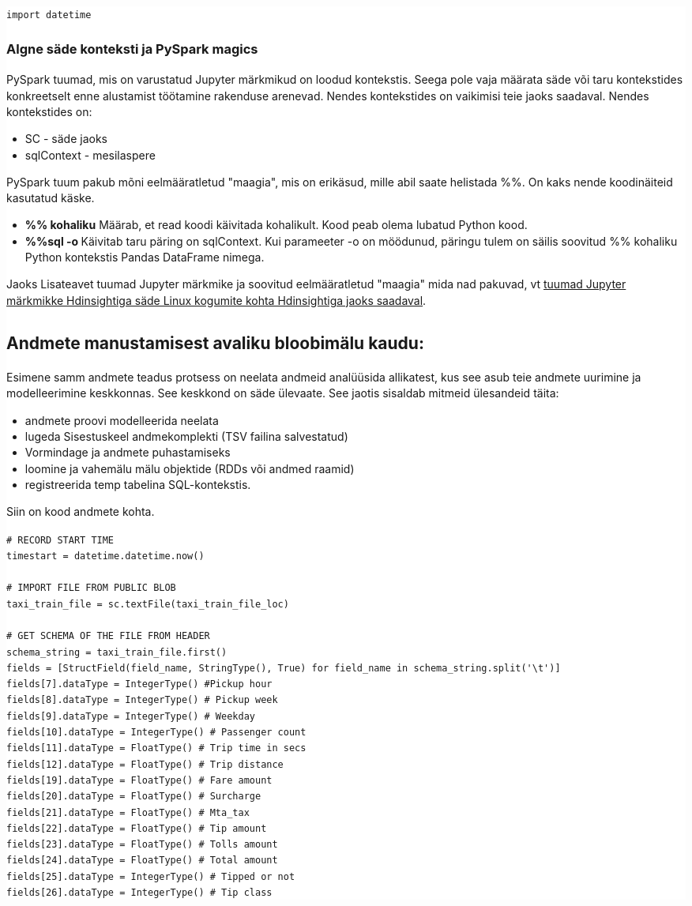     import datetime
    

### <a name="preset-spark-context-and-pyspark-magics"></a>Algne säde konteksti ja PySpark magics

PySpark tuumad, mis on varustatud Jupyter märkmikud on loodud kontekstis. Seega pole vaja määrata säde või taru kontekstides konkreetselt enne alustamist töötamine rakenduse arenevad. Nendes kontekstides on vaikimisi teie jaoks saadaval. Nendes kontekstides on:

- SC - säde jaoks 
- sqlContext - mesilaspere

PySpark tuum pakub mõni eelmääratletud "maagia", mis on erikäsud, mille abil saate helistada %%. On kaks nende koodinäiteid kasutatud käske.

- **%% kohaliku** Määrab, et read koodi käivitada kohalikult. Kood peab olema lubatud Python kood.
- **%%sql -o <variable name>** Käivitab taru päring on sqlContext. Kui parameeter -o on möödunud, päringu tulem on säilis soovitud %% kohaliku Python kontekstis Pandas DataFrame nimega.
 

Jaoks Lisateavet tuumad Jupyter märkmike ja soovitud eelmääratletud "maagia" mida nad pakuvad, vt [tuumad Jupyter märkmikke Hdinsightiga säde Linux kogumite kohta Hdinsightiga jaoks saadaval](../hdinsight/hdinsight-apache-spark-jupyter-notebook-kernels.md).


## <a name="data-ingestion-from-public-blob"></a>Andmete manustamisest avaliku bloobimälu kaudu: 

Esimene samm andmete teadus protsess on neelata andmeid analüüsida allikatest, kus see asub teie andmete uurimine ja modelleerimine keskkonnas. See keskkond on säde ülevaate. See jaotis sisaldab mitmeid ülesandeid täita:

- andmete proovi modelleerida neelata
- lugeda Sisestuskeel andmekomplekti (TSV failina salvestatud)
- Vormindage ja andmete puhastamiseks
- loomine ja vahemälu mälu objektide (RDDs või andmed raamid)
- registreerida temp tabelina SQL-kontekstis.

Siin on kood andmete kohta.


    # RECORD START TIME
    timestart = datetime.datetime.now()
    
    # IMPORT FILE FROM PUBLIC BLOB
    taxi_train_file = sc.textFile(taxi_train_file_loc)
    
    # GET SCHEMA OF THE FILE FROM HEADER
    schema_string = taxi_train_file.first()
    fields = [StructField(field_name, StringType(), True) for field_name in schema_string.split('\t')]
    fields[7].dataType = IntegerType() #Pickup hour
    fields[8].dataType = IntegerType() # Pickup week
    fields[9].dataType = IntegerType() # Weekday
    fields[10].dataType = IntegerType() # Passenger count
    fields[11].dataType = FloatType() # Trip time in secs
    fields[12].dataType = FloatType() # Trip distance
    fields[19].dataType = FloatType() # Fare amount
    fields[20].dataType = FloatType() # Surcharge
    fields[21].dataType = FloatType() # Mta_tax
    fields[22].dataType = FloatType() # Tip amount
    fields[23].dataType = FloatType() # Tolls amount
    fields[24].dataType = FloatType() # Total amount
    fields[25].dataType = IntegerType() # Tipped or not
    fields[26].dataType = IntegerType() # Tip class